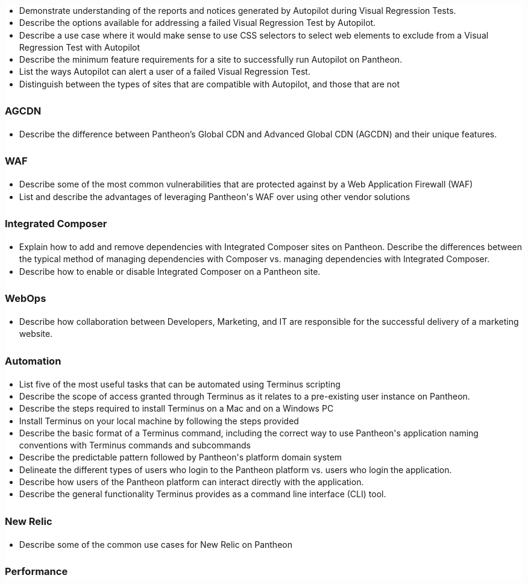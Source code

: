 *   Demonstrate understanding of the reports and notices generated by Autopilot during Visual Regression Tests.
*   Describe the options available for addressing a failed Visual Regression Test by Autopilot.
*   Describe a use case where it would make sense to use CSS selectors to select web elements to exclude from a Visual Regression Test with Autopilot
*   Describe the minimum feature requirements for a site to successfully run Autopilot on Pantheon.
*   List the ways Autopilot can alert a user of a failed Visual Regression Test.
*   Distinguish between the types of sites that are compatible with Autopilot, and those that are not

### AGCDN

*   Describe the difference between Pantheon’s Global CDN and Advanced Global CDN (AGCDN) and their unique features.

### WAF

*   Describe some of the most common vulnerabilities that are protected against by a Web Application Firewall (WAF)
*   List and describe the advantages of leveraging Pantheon's WAF over using other vendor solutions

### Integrated Composer

*   Explain how to add and remove dependencies with Integrated Composer sites on Pantheon. Describe the differences between the typical method of managing dependencies with Composer vs. managing dependencies with Integrated Composer.
*   Describe how to enable or disable Integrated Composer on a Pantheon site.

### WebOps

*   Describe how collaboration between Developers, Marketing, and IT are responsible for the successful delivery of a marketing website.

### Automation

*   List five of the most useful tasks that can be automated using Terminus scripting
*   Describe the scope of access granted through Terminus as it relates to a pre-existing user instance on Pantheon.
*   Describe the steps required to install Terminus on a Mac and on a Windows PC
*   Install Terminus on your local machine by following the steps provided
*   Describe the basic format of a Terminus command, including the correct way to use Pantheon's application naming conventions with Terminus commands and subcommands
*   Describe the predictable pattern followed by Pantheon's platform domain system
*   Delineate the different types of users who login to the Pantheon platform vs. users who login the application.
*   Describe how users of the Pantheon platform can interact directly with the application.
*   Describe the general functionality Terminus provides as a command line interface (CLI) tool.

### New Relic

*   Describe some of the common use cases for New Relic on Pantheon

### Performance

